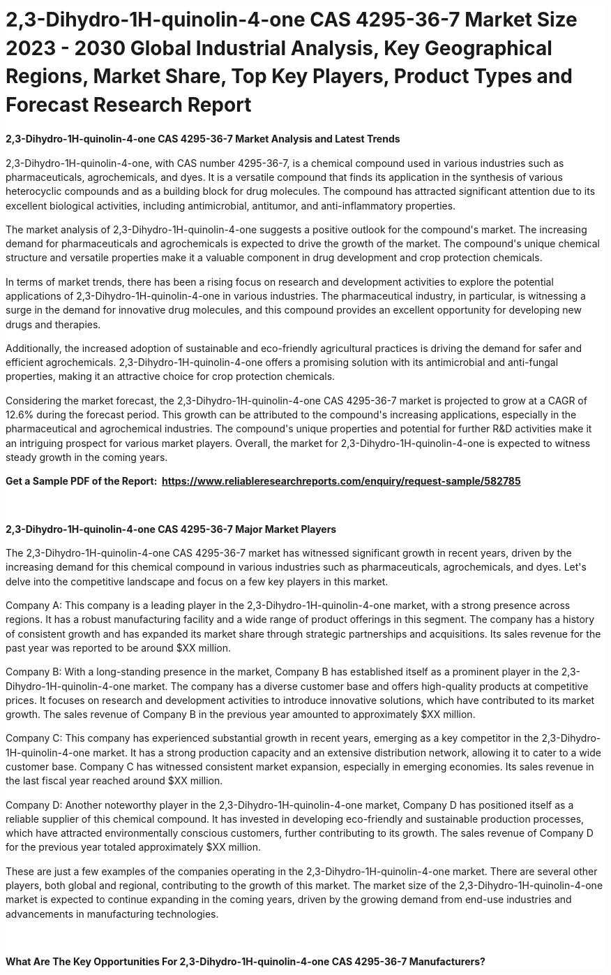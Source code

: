 <p><h1>2,3-Dihydro-1H-quinolin-4-one CAS 4295-36-7 Market Size 2023 - 2030 Global Industrial Analysis, Key Geographical Regions, Market Share, Top Key Players, Product Types and Forecast Research Report</h1></p><p><strong>2,3-Dihydro-1H-quinolin-4-one CAS 4295-36-7 Market Analysis and Latest Trends</strong></p>
<p><p>2,3-Dihydro-1H-quinolin-4-one, with CAS number 4295-36-7, is a chemical compound used in various industries such as pharmaceuticals, agrochemicals, and dyes. It is a versatile compound that finds its application in the synthesis of various heterocyclic compounds and as a building block for drug molecules. The compound has attracted significant attention due to its excellent biological activities, including antimicrobial, antitumor, and anti-inflammatory properties.</p><p>The market analysis of 2,3-Dihydro-1H-quinolin-4-one suggests a positive outlook for the compound's market. The increasing demand for pharmaceuticals and agrochemicals is expected to drive the growth of the market. The compound's unique chemical structure and versatile properties make it a valuable component in drug development and crop protection chemicals.</p><p>In terms of market trends, there has been a rising focus on research and development activities to explore the potential applications of 2,3-Dihydro-1H-quinolin-4-one in various industries. The pharmaceutical industry, in particular, is witnessing a surge in the demand for innovative drug molecules, and this compound provides an excellent opportunity for developing new drugs and therapies.</p><p>Additionally, the increased adoption of sustainable and eco-friendly agricultural practices is driving the demand for safer and efficient agrochemicals. 2,3-Dihydro-1H-quinolin-4-one offers a promising solution with its antimicrobial and anti-fungal properties, making it an attractive choice for crop protection chemicals.</p><p>Considering the market forecast, the 2,3-Dihydro-1H-quinolin-4-one CAS 4295-36-7 market is projected to grow at a CAGR of 12.6% during the forecast period. This growth can be attributed to the compound's increasing applications, especially in the pharmaceutical and agrochemical industries. The compound's unique properties and potential for further R&D activities make it an intriguing prospect for various market players. Overall, the market for 2,3-Dihydro-1H-quinolin-4-one is expected to witness steady growth in the coming years.</p></p>
<p><strong>Get a Sample PDF of the Report:&nbsp; <a href="https://www.reliableresearchreports.com/enquiry/request-sample/582785">https://www.reliableresearchreports.com/enquiry/request-sample/582785</a></strong></p>
<p>&nbsp;</p>
<p><strong>2,3-Dihydro-1H-quinolin-4-one CAS 4295-36-7 Major Market Players</strong></p>
<p><p>The 2,3-Dihydro-1H-quinolin-4-one CAS 4295-36-7 market has witnessed significant growth in recent years, driven by the increasing demand for this chemical compound in various industries such as pharmaceuticals, agrochemicals, and dyes. Let's delve into the competitive landscape and focus on a few key players in this market.</p><p>Company A: This company is a leading player in the 2,3-Dihydro-1H-quinolin-4-one market, with a strong presence across regions. It has a robust manufacturing facility and a wide range of product offerings in this segment. The company has a history of consistent growth and has expanded its market share through strategic partnerships and acquisitions. Its sales revenue for the past year was reported to be around $XX million.</p><p>Company B: With a long-standing presence in the market, Company B has established itself as a prominent player in the 2,3-Dihydro-1H-quinolin-4-one market. The company has a diverse customer base and offers high-quality products at competitive prices. It focuses on research and development activities to introduce innovative solutions, which have contributed to its market growth. The sales revenue of Company B in the previous year amounted to approximately $XX million.</p><p>Company C: This company has experienced substantial growth in recent years, emerging as a key competitor in the 2,3-Dihydro-1H-quinolin-4-one market. It has a strong production capacity and an extensive distribution network, allowing it to cater to a wide customer base. Company C has witnessed consistent market expansion, especially in emerging economies. Its sales revenue in the last fiscal year reached around $XX million.</p><p>Company D: Another noteworthy player in the 2,3-Dihydro-1H-quinolin-4-one market, Company D has positioned itself as a reliable supplier of this chemical compound. It has invested in developing eco-friendly and sustainable production processes, which have attracted environmentally conscious customers, further contributing to its growth. The sales revenue of Company D for the previous year totaled approximately $XX million.</p><p>These are just a few examples of the companies operating in the 2,3-Dihydro-1H-quinolin-4-one market. There are several other players, both global and regional, contributing to the growth of this market. The market size of the 2,3-Dihydro-1H-quinolin-4-one market is expected to continue expanding in the coming years, driven by the growing demand from end-use industries and advancements in manufacturing technologies.</p></p>
<p>&nbsp;</p>
<p><strong>What Are The Key Opportunities For 2,3-Dihydro-1H-quinolin-4-one CAS 4295-36-7 Manufacturers?</strong></p>
